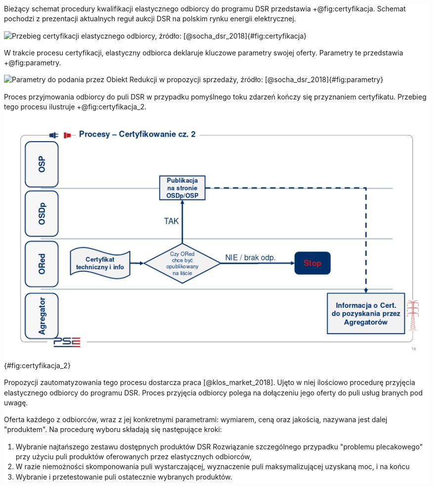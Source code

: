 Bieżący schemat procedury kwalifikacji elastycznego odbiorcy do programu DSR przedstawia +@fig:certyfikacja. Schemat pochodzi z prezentacji aktualnych reguł aukcji DSR na polskim rynku energii elektrycznej.

![Przebieg certyfikacji elastycznego odbiorcy, źródło: [@socha_dsr_2018]](img/certyfikacja_ored_ogólnie.png){#fig:certyfikacja}

W trakcie procesu certyfikacji, elastyczny odbiorca deklaruje kluczowe parametry swojej oferty. Parametry te przedstawia +@fig:parametry.

![Parametry do podania przez Obiekt Redukcji w propozycji sprzedaży, źródło: [@socha_dsr_2018]](img/parametry_produktów_ored.png){#fig:parametry}

Proces przyjmowania odbiorcy do puli DSR w przypadku pomyślnego toku zdarzeń kończy się przyznaniem certyfikatu. Przebieg tego procesu ilustruje +@fig:certyfikacja_2.

![Procedura przyznania certyfikatu elastycznemu odbiorcy, źródło: [@socha_dsr_2018]](img/certyfikacja_ored.png){#fig:certyfikacja_2}

Propozycji zautomatyzowania tego procesu dostarcza praca [@klos_market_2018]. Ujęto w niej ilościowo procedurę przyjęcia elastycznego odbiorcy do programu DSR. Proces przyjęcia odbiorcy polega na dołączeniu jego oferty do puli usług branych pod uwagę.

Oferta każdego z odbiorców, wraz z jej konkretnymi parametrami: wymiarem, ceną oraz jakością, nazywana jest dalej "produktem". Na procedurę wyboru składają się następujące kroki:

1. Wybranie najtańszego zestawu dostępnych produktów DSR Rozwiązanie szczególnego przypadku "problemu plecakowego" przy użyciu puli produktów oferowanych przez elastycznych odbiorców,
2. W razie niemożności skomponowania puli wystarczającej, wyznaczenie puli maksymalizującej uzyskaną moc, i na końcu
3. Wybranie i przetestowanie puli ostatecznie wybranych produktów.
